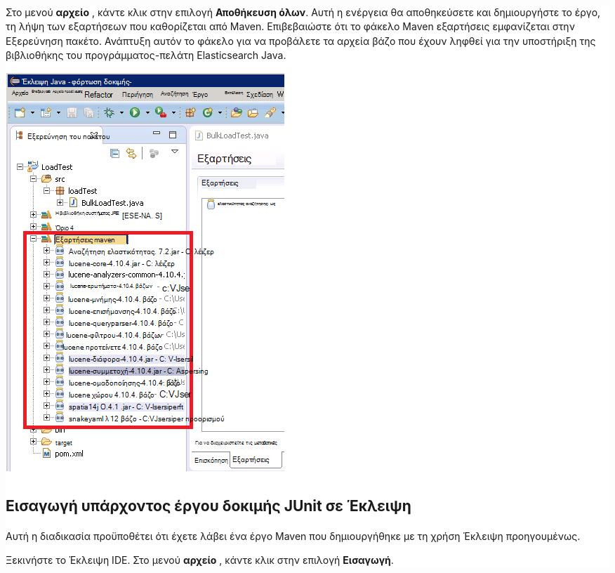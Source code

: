 Στο μενού **αρχείο** , κάντε κλικ στην επιλογή **Αποθήκευση όλων**. Αυτή η ενέργεια θα αποθηκεύσετε και δημιουργήστε το έργο, τη λήψη των εξαρτήσεων που καθορίζεται από Maven. Επιβεβαιώστε ότι το φάκελο Maven εξαρτήσεις εμφανίζεται στην Εξερεύνηση πακέτο. Ανάπτυξη αυτόν το φάκελο για να προβάλετε τα αρχεία βάζο που έχουν ληφθεί για την υποστήριξη της βιβλιοθήκης του προγράμματος-πελάτη Elasticsearch Java.

![](./media/guidance-elasticsearch/jmeter-deploy21.png)

## <a name="importing-an-existing-junit-test-project-into-eclipse"></a>Εισαγωγή υπάρχοντος έργου δοκιμής JUnit σε Έκλειψη

Αυτή η διαδικασία προϋποθέτει ότι έχετε λάβει ένα έργο Maven που δημιουργήθηκε με τη χρήση Έκλειψη προηγουμένως.

Ξεκινήστε το Έκλειψη IDE. Στο μενού **αρχείο** , κάντε κλικ στην επιλογή **Εισαγωγή**.
